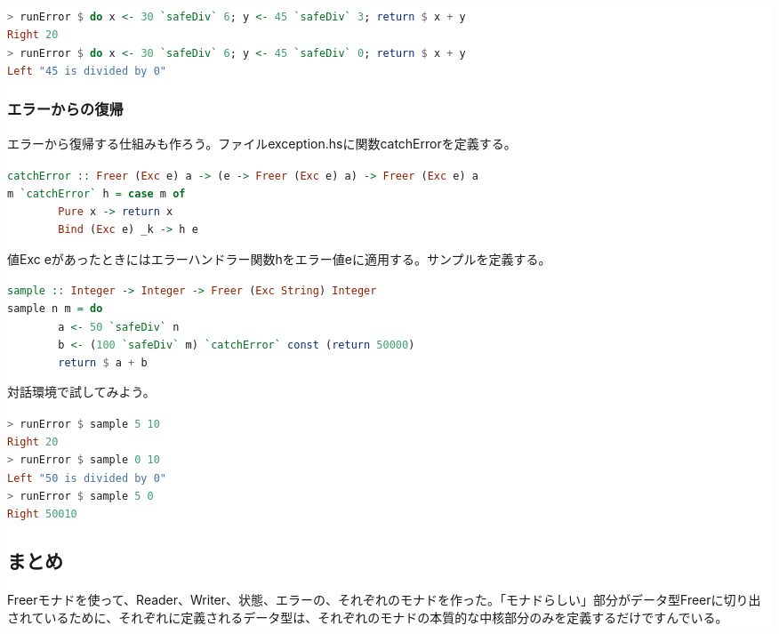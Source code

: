 ```hs
> runError $ do x <- 30 `safeDiv` 6; y <- 45 `safeDiv` 3; return $ x + y
Right 20
> runError $ do x <- 30 `safeDiv` 6; y <- 45 `safeDiv` 0; return $ x + y
Left "45 is divided by 0"
```

### エラーからの復帰

エラーから復帰する仕組みも作ろう。ファイルexception.hsに関数catchErrorを定義する。

```hs:exception.hs
catchError :: Freer (Exc e) a -> (e -> Freer (Exc e) a) -> Freer (Exc e) a
m `catchError` h = case m of
        Pure x -> return x
        Bind (Exc e) _k -> h e
```

値Exc eがあったときにはエラーハンドラー関数hをエラー値eに適用する。サンプルを定義する。

```hs:exception.hs
sample :: Integer -> Integer -> Freer (Exc String) Integer
sample n m = do
        a <- 50 `safeDiv` n
        b <- (100 `safeDiv` m) `catchError` const (return 50000)
        return $ a + b
```

対話環境で試してみよう。

```hs
> runError $ sample 5 10
Right 20
> runError $ sample 0 10
Left "50 is divided by 0"
> runError $ sample 5 0
Right 50010
```

まとめ
------

Freerモナドを使って、Reader、Writer、状態、エラーの、それぞれのモナドを作った。「モナドらしい」部分がデータ型Freerに切り出されているために、それぞれに定義されるデータ型は、それぞれのモナドの本質的な中核部分のみを定義するだけですんでいる。
